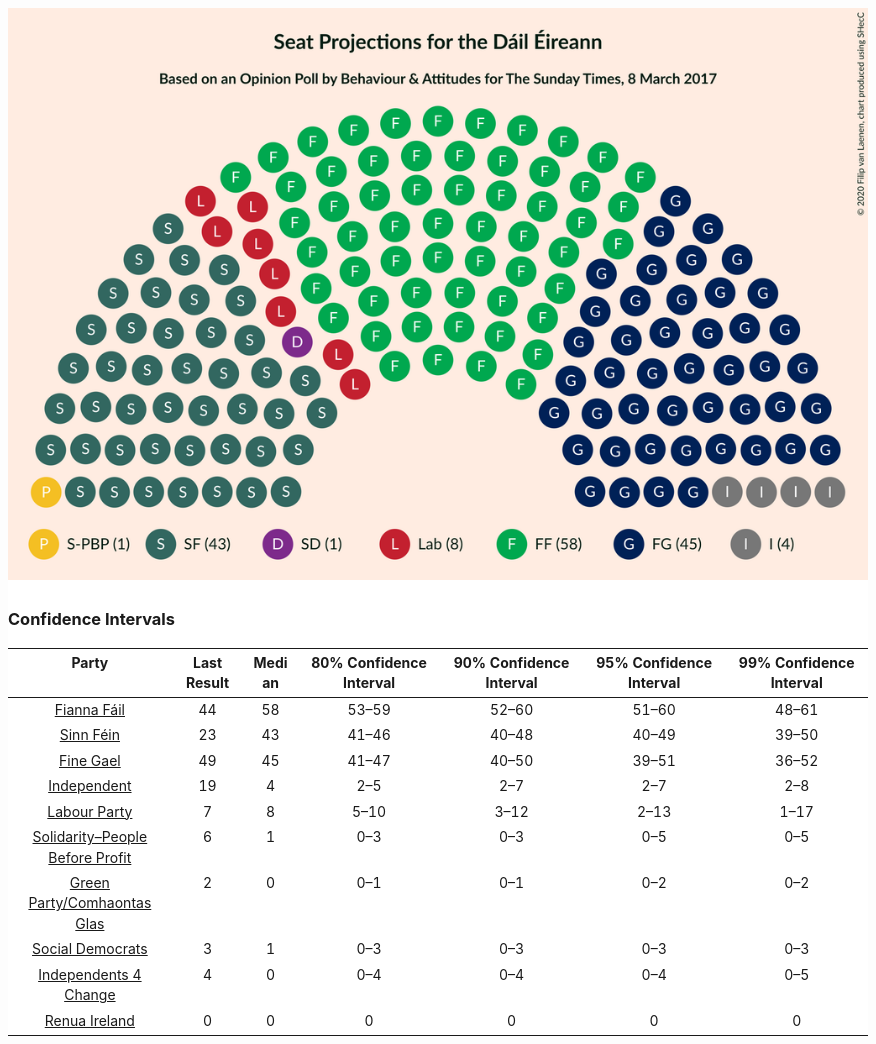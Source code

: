 ![Graph with seating plan not yet produced](2017-03-08-BehaviourAttitudes-seating-plan.png "Seating Plan")

### Confidence Intervals

| Party | Last Result | Median | 80% Confidence Interval | 90% Confidence Interval | 95% Confidence Interval | 99% Confidence Interval |
|:-----:|:-----------:|:------:|:-----------------------:|:-----------------------:|:-----------------------:|:-----------------------:|
| <a href="#fianna-fáil">Fianna Fáil</a> | 44 | 58 | 53–59 |52–60 |51–60 |48–61 |
| <a href="#sinn-féin">Sinn Féin</a> | 23 | 43 | 41–46 |40–48 |40–49 |39–50 |
| <a href="#fine-gael">Fine Gael</a> | 49 | 45 | 41–47 |40–50 |39–51 |36–52 |
| <a href="#independent">Independent</a> | 19 | 4 | 2–5 |2–7 |2–7 |2–8 |
| <a href="#labour-party">Labour Party</a> | 7 | 8 | 5–10 |3–12 |2–13 |1–17 |
| <a href="#solidarity–people-before-profit">Solidarity–People Before Profit</a> | 6 | 1 | 0–3 |0–3 |0–5 |0–5 |
| <a href="#green-party/comhaontas-glas">Green Party/Comhaontas Glas</a> | 2 | 0 | 0–1 |0–1 |0–2 |0–2 |
| <a href="#social-democrats">Social Democrats</a> | 3 | 1 | 0–3 |0–3 |0–3 |0–3 |
| <a href="#independents-4-change">Independents 4 Change</a> | 4 | 0 | 0–4 |0–4 |0–4 |0–5 |
| <a href="#renua-ireland">Renua Ireland</a> | 0 | 0 | 0 |0 |0 |0 |

